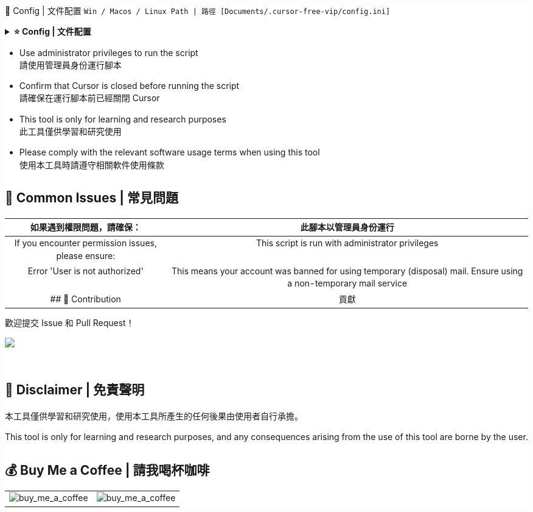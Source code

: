 📝 Config | 文件配置
`Win / Macos / Linux Path | 路徑 [Documents/.cursor-free-vip/config.ini]`
<details><summary><b>⭐ Config | 文件配置</b></summary></details>

* Use administrator privileges to run the script <br>請使用管理員身份運行腳本

* Confirm that Cursor is closed before running the script <br>請確保在運行腳本前已經關閉 Cursor<br>

* This tool is only for learning and research purposes <br>此工具僅供學習和研究使用<br>

* Please comply with the relevant software usage terms when using this tool <br>使用本工具時請遵守相關軟件使用條款

## 🚨 Common Issues | 常見問題

|                   如果遇到權限問題，請確保：                    |                   此腳本以管理員身份運行                    |
|:--------------------------------------------------:|:------------------------------------------------:|
| If you encounter permission issues, please ensure: | This script is run with administrator privileges |
| Error 'User is not authorized' | This means your account was banned for using temporary (disposal) mail. Ensure using a non-temporary mail service |
## 🤩 Contribution | 貢獻

歡迎提交 Issue 和 Pull Request！


<a href="https://github.com/yeongpin/cursor-free-vip/graphs/contributors">
  <img src="https://contrib.rocks/image?repo=yeongpin/cursor-free-vip&preview=true&max=&columns=" />
</a>
<br /><br />

## 📩 Disclaimer | 免責聲明

本工具僅供學習和研究使用，使用本工具所產生的任何後果由使用者自行承擔。 <br>

This tool is only for learning and research purposes, and any consequences arising from the use of this tool are borne
by the user.

## 💰 Buy Me a Coffee | 請我喝杯咖啡

<div align="center">
  <table>
    <tr>
      <td>
        <img src="./images/provi-code.jpg" alt="buy_me_a_coffee" width="280"/><br>
      </td>
      <td>
        <img src="./images/paypal.png" alt="buy_me_a_coffee" width="280"/><br>
      </td>
    </tr>
  </table>
</div>
